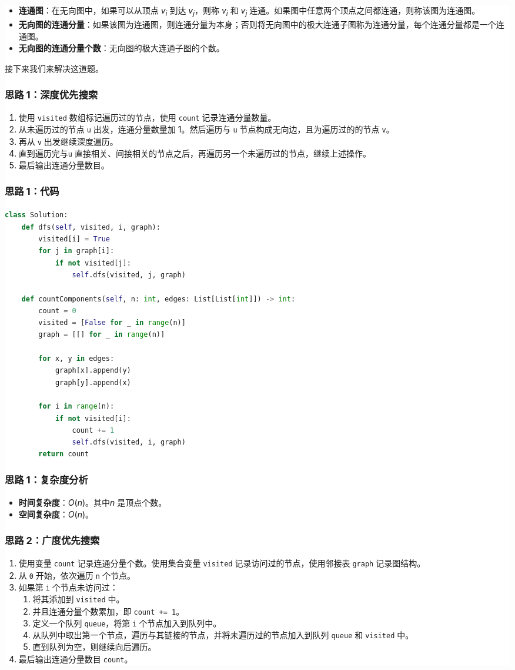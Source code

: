 - **连通图**：在无向图中，如果可以从顶点 $v_i$ 到达 $v_j$，则称 $v_i$ 和 $v_j$ 连通。如果图中任意两个顶点之间都连通，则称该图为连通图。
- **无向图的连通分量**：如果该图为连通图，则连通分量为本身；否则将无向图中的极大连通子图称为连通分量，每个连通分量都是一个连通图。
- **无向图的连通分量个数**：无向图的极大连通子图的个数。

接下来我们来解决这道题。

### 思路 1：深度优先搜索

1. 使用 `visited` 数组标记遍历过的节点，使用 `count` 记录连通分量数量。
2. 从未遍历过的节点 `u` 出发，连通分量数量加 1。然后遍历与 `u` 节点构成无向边，且为遍历过的的节点 `v`。
3. 再从 `v` 出发继续深度遍历。
4. 直到遍历完与`u`  直接相关、间接相关的节点之后，再遍历另一个未遍历过的节点，继续上述操作。
5. 最后输出连通分量数目。

### 思路 1：代码

```python
class Solution:
    def dfs(self, visited, i, graph):
        visited[i] = True
        for j in graph[i]:
            if not visited[j]:
                self.dfs(visited, j, graph)

    def countComponents(self, n: int, edges: List[List[int]]) -> int:
        count = 0
        visited = [False for _ in range(n)]
        graph = [[] for _ in range(n)]

        for x, y in edges:
            graph[x].append(y)
            graph[y].append(x)

        for i in range(n):
            if not visited[i]:
                count += 1
                self.dfs(visited, i, graph)
        return count
```

### 思路 1：复杂度分析

- **时间复杂度**：$O(n)$。其中$n$ 是顶点个数。
- **空间复杂度**：$O(n)$。

### 思路 2：广度优先搜索

1. 使用变量 `count` 记录连通分量个数。使用集合变量 `visited` 记录访问过的节点，使用邻接表 `graph` 记录图结构。
2. 从 `0` 开始，依次遍历 `n` 个节点。
3. 如果第 `i` 个节点未访问过：
   1. 将其添加到 `visited` 中。
   2. 并且连通分量个数累加，即 `count += 1`。
   3. 定义一个队列 `queue`，将第 `i` 个节点加入到队列中。
   4. 从队列中取出第一个节点，遍历与其链接的节点，并将未遍历过的节点加入到队列 `queue` 和 `visited` 中。
   5. 直到队列为空，则继续向后遍历。
4. 最后输出连通分量数目 `count`。
